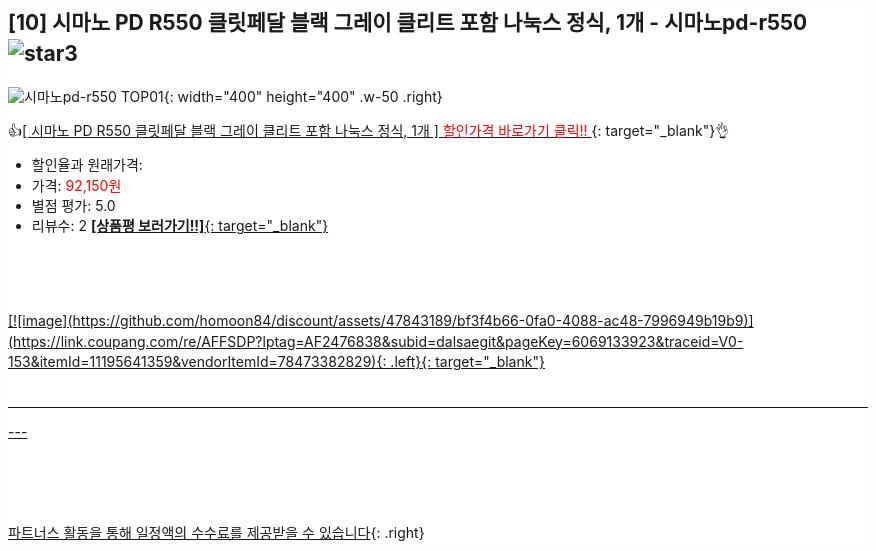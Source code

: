 
        
       
## [10]  시마노 PD R550 클릿페달 블랙 그레이 클리트 포함 나눅스 정식, 1개 - 시마노pd-r550  <img width="81" alt="star3" src="https://user-images.githubusercontent.com/78655692/151471989-9e21d7a8-a7b6-44b0-b598-2bb204b56b00.png">

![시마노pd-r550 TOP01](https://thumbnail10.coupangcdn.com/thumbnails/remote/230x230ex/image/vendor_inventory/6724/47789ff8b49b5ee4a1ca4392ace5a0b9a033655e9a66062907c5b7e50b77.jpeg){: width="400" height="400" .w-50 .right}


👍<a href="https://link.coupang.com/re/AFFSDP?lptag=AF2476838&subid=dalsaegit&pageKey=6069133923&traceid=V0-153&itemId=11195641359&vendorItemId=78473382829">[ 시마노 PD R550 클릿페달 블랙 그레이 클리트 포함 나눅스 정식, 1개 ]<font color=red> 할인가격 바로가기 클릭!! </font></a>{: target="_blank"}👌
<br>
- 할인율과 원래가격: 
- 가격: <span style='color:red'>92,150원</span>
- 별점 평가: 5.0
- 리뷰수: 2 <a href="https://link.coupang.com/re/AFFSDP?lptag=AF2476838&subid=dalsaegit&pageKey=6069133923&traceid=V0-153&itemId=11195641359&vendorItemId=78473382829"> <strong>[상품평 보러가기!!]</strong>{: target="_blank"}
<br>
<br>
<br>
[![image](https://github.com/homoon84/discount/assets/47843189/bf3f4b66-0fa0-4088-ac48-7996949b19b9)](https://link.coupang.com/re/AFFSDP?lptag=AF2476838&subid=dalsaegit&pageKey=6069133923&traceid=V0-153&itemId=11195641359&vendorItemId=78473382829){: .left}{: target="_blank"}
<br>
<br>

---

---<br><br><br><br><br> [ 파트너스 활동을 통해 일정액의 수수료를 제공받을 수 있습니다](https://link.coupang.com/a/blsRe7){: .right}